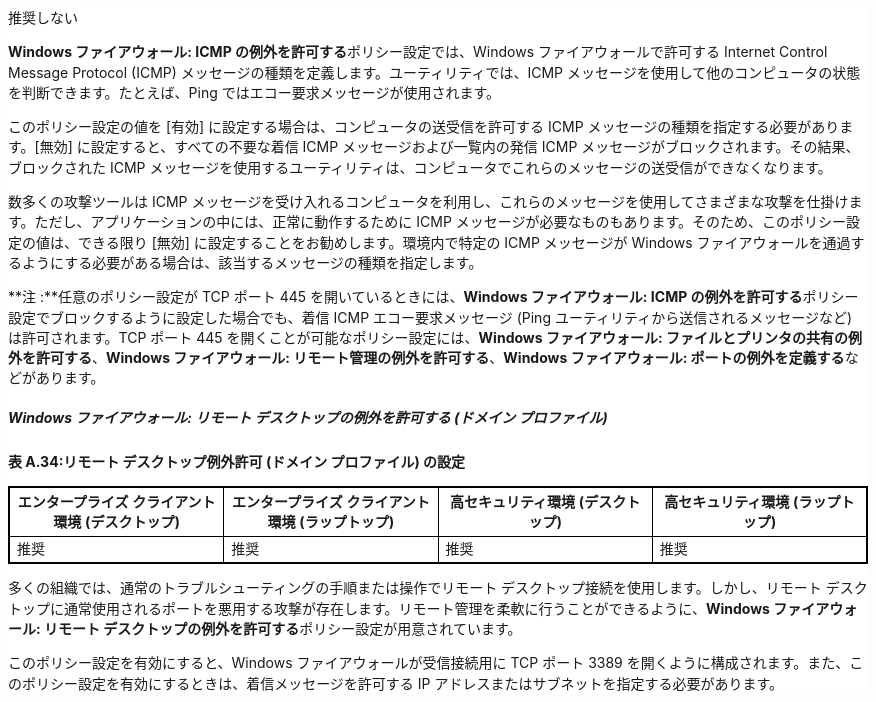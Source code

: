 <td style="border:1px solid black;">推奨しない</td>
</tr>
</tbody>
</table>
 
**Windows ファイアウォール: ICMP の例外を許可する**ポリシー設定では、Windows ファイアウォールで許可する Internet Control Message Protocol (ICMP) メッセージの種類を定義します。ユーティリティでは、ICMP メッセージを使用して他のコンピュータの状態を判断できます。たとえば、Ping ではエコー要求メッセージが使用されます。
 
このポリシー設定の値を \[有効\] に設定する場合は、コンピュータの送受信を許可する ICMP メッセージの種類を指定する必要があります。\[無効\] に設定すると、すべての不要な着信 ICMP メッセージおよび一覧内の発信 ICMP メッセージがブロックされます。その結果、ブロックされた ICMP メッセージを使用するユーティリティは、コンピュータでこれらのメッセージの送受信ができなくなります。
 
数多くの攻撃ツールは ICMP メッセージを受け入れるコンピュータを利用し、これらのメッセージを使用してさまざまな攻撃を仕掛けます。ただし、アプリケーションの中には、正常に動作するために ICMP メッセージが必要なものもあります。そのため、このポリシー設定の値は、できる限り \[無効\] に設定することをお勧めします。環境内で特定の ICMP メッセージが Windows ファイアウォールを通過するようにする必要がある場合は、該当するメッセージの種類を指定します。
 
**注 :**任意のポリシー設定が TCP ポート 445 を開いているときには、**Windows ファイアウォール: ICMP の例外を許可する**ポリシー設定でブロックするように設定した場合でも、着信 ICMP エコー要求メッセージ (Ping ユーティリティから送信されるメッセージなど) は許可されます。TCP ポート 445 を開くことが可能なポリシー設定には、**Windows ファイアウォール: ファイルとプリンタの共有の例外を許可する**、**Windows ファイアウォール: リモート管理の例外を許可する**、**Windows ファイアウォール: ポートの例外を定義する**などがあります。
 
##### Windows ファイアウォール: リモート デスクトップの例外を許可する (ドメイン プロファイル)
 
**表 A.34:リモート デスクトップ例外許可 (ドメイン プロファイル) の設定**

 
<table style="border:1px solid black;">
<colgroup>
<col width="25%" />
<col width="25%" />
<col width="25%" />
<col width="25%" />
</colgroup>
<thead>
<tr class="header">
<th style="border:1px solid black;" >エンタープライズ クライアント環境 (デスクトップ)</th>
<th style="border:1px solid black;" >エンタープライズ クライアント環境 (ラップトップ)</th>
<th style="border:1px solid black;" >高セキュリティ環境 (デスクトップ)</th>
<th style="border:1px solid black;" >高セキュリティ環境 (ラップトップ)</th>
</tr>
</thead>
<tbody>
<tr class="odd">
<td style="border:1px solid black;">推奨</td>
<td style="border:1px solid black;">推奨</td>
<td style="border:1px solid black;">推奨</td>
<td style="border:1px solid black;">推奨</td>
</tr>
</tbody>
</table>
 
多くの組織では、通常のトラブルシューティングの手順または操作でリモート デスクトップ接続を使用します。しかし、リモート デスクトップに通常使用されるポートを悪用する攻撃が存在します。リモート管理を柔軟に行うことができるように、**Windows ファイアウォール: リモート デスクトップの例外を許可する**ポリシー設定が用意されています。
 
このポリシー設定を有効にすると、Windows ファイアウォールが受信接続用に TCP ポート 3389 を開くように構成されます。また、このポリシー設定を有効にするときは、着信メッセージを許可する IP アドレスまたはサブネットを指定する必要があります。
 